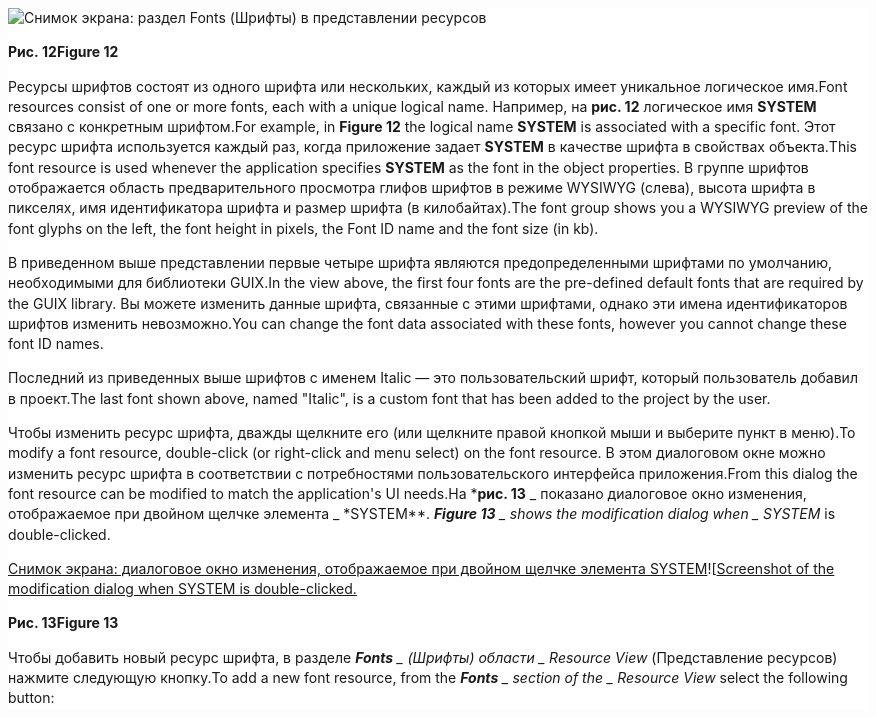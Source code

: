 ![Снимок экрана: раздел Fonts (Шрифты) в представлении ресурсов](./media/guix-studio/image44.jpg)

<span data-ttu-id="680af-180">**Рис. 12**</span><span class="sxs-lookup"><span data-stu-id="680af-180">**Figure 12**</span></span>

<span data-ttu-id="680af-181">Ресурсы шрифтов состоят из одного шрифта или нескольких, каждый из которых имеет уникальное логическое имя.</span><span class="sxs-lookup"><span data-stu-id="680af-181">Font resources consist of one or more fonts, each with a unique logical name.</span></span> <span data-ttu-id="680af-182">Например, на **рис. 12** логическое имя **SYSTEM** связано с конкретным шрифтом.</span><span class="sxs-lookup"><span data-stu-id="680af-182">For example, in **Figure 12** the logical name **SYSTEM** is associated with a specific font.</span></span> <span data-ttu-id="680af-183">Этот ресурс шрифта используется каждый раз, когда приложение задает **SYSTEM** в качестве шрифта в свойствах объекта.</span><span class="sxs-lookup"><span data-stu-id="680af-183">This font resource is used whenever the application specifies **SYSTEM** as the font in the object properties.</span></span> <span data-ttu-id="680af-184">В группе шрифтов отображается область предварительного просмотра глифов шрифтов в режиме WYSIWYG (слева), высота шрифта в пикселях, имя идентификатора шрифта и размер шрифта (в килобайтах).</span><span class="sxs-lookup"><span data-stu-id="680af-184">The font group shows you a WYSIWYG preview of the font glyphs on the left, the font height in pixels, the Font ID name and the font size (in kb).</span></span>

<span data-ttu-id="680af-185">В приведенном выше представлении первые четыре шрифта являются предопределенными шрифтами по умолчанию, необходимыми для библиотеки GUIX.</span><span class="sxs-lookup"><span data-stu-id="680af-185">In the view above, the first four fonts are the pre-defined default fonts that are required by the GUIX library.</span></span> <span data-ttu-id="680af-186">Вы можете изменить данные шрифта, связанные с этими шрифтами, однако эти имена идентификаторов шрифтов изменить невозможно.</span><span class="sxs-lookup"><span data-stu-id="680af-186">You can change the font data associated with these fonts, however you cannot change these font ID names.</span></span>

<span data-ttu-id="680af-187">Последний из приведенных выше шрифтов с именем Italic — это пользовательский шрифт, который пользователь добавил в проект.</span><span class="sxs-lookup"><span data-stu-id="680af-187">The last font shown above, named "Italic", is a custom font that has been added to the project by the user.</span></span>

<span data-ttu-id="680af-188">Чтобы изменить ресурс шрифта, дважды щелкните его (или щелкните правой кнопкой мыши и выберите пункт в меню).</span><span class="sxs-lookup"><span data-stu-id="680af-188">To modify a font resource, double-click (or right-click and menu select) on the font resource.</span></span> <span data-ttu-id="680af-189">В этом диалоговом окне можно изменить ресурс шрифта в соответствии с потребностями пользовательского интерфейса приложения.</span><span class="sxs-lookup"><span data-stu-id="680af-189">From this dialog the font resource can be modified to match the application's UI needs.</span></span><span data-ttu-id="680af-190">На  \***рис. 13** _ показано диалоговое окно изменения, отображаемое при двойном щелчке элемента _ \*SYSTEM\*\*.</span><span class="sxs-lookup"><span data-stu-id="680af-190"> ***Figure 13** _ shows the modification dialog when _ *SYSTEM** is double-clicked.</span></span>

<span data-ttu-id="680af-191">[Снимок экрана: диалоговое окно изменения, отображаемое при двойном щелчке элемента SYSTEM](./media/guix-studio/edit_system_font.png)</span><span class="sxs-lookup"><span data-stu-id="680af-191">![[Screenshot of the modification dialog when SYSTEM is double-clicked.](./media/guix-studio/edit_system_font.png)</span></span>

<span data-ttu-id="680af-192">**Рис. 13**</span><span class="sxs-lookup"><span data-stu-id="680af-192">**Figure 13**</span></span>

<span data-ttu-id="680af-193">Чтобы добавить новый ресурс шрифта, в разделе ***Fonts** _ (Шрифты) области _ *_Resource View_** (Представление ресурсов) нажмите следующую кнопку.</span><span class="sxs-lookup"><span data-stu-id="680af-193">To add a new font resource, from the ***Fonts** _ section of the _ *_Resource View_** select the following button:</span></span>
